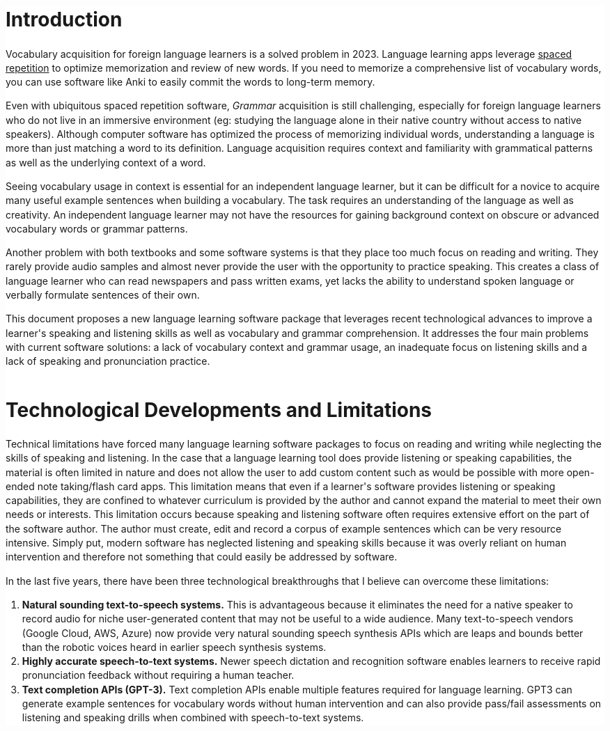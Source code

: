 # Introduction

Vocabulary acquisition for foreign language learners is a solved problem in 2023. Language learning apps leverage [spaced repetition](https://en.wikipedia.org/wiki/Spaced_repetition) to optimize memorization and review of new words. If you need to memorize a comprehensive list of vocabulary words, you can use software like Anki to easily commit the words to long-term memory.

Even with ubiquitous spaced repetition software, _Grammar_ acquisition is still challenging, especially for foreign language learners who do not live in an immersive environment (eg: studying the language alone in their native country without access to native speakers). Although computer software has optimized the process of memorizing individual words, understanding a language is more than just matching a word to its definition. Language acquisition requires context and familiarity with grammatical patterns as well as the underlying context of a word.

Seeing vocabulary usage in context is essential for an independent language learner, but it can be difficult for a novice to acquire many useful example sentences when building a vocabulary. The task requires an understanding of the language as well as creativity. An independent language learner may not have the resources for gaining background context on obscure or advanced vocabulary words or grammar patterns.

Another problem with both textbooks and some software systems is that they place too much focus on reading and writing. They rarely provide audio samples and almost never provide the user with the opportunity to practice speaking. This creates a class of language learner who can read newspapers and pass written exams, yet lacks the ability to understand spoken language or verbally formulate sentences of their own.

This document proposes a new language learning software package that leverages recent technological advances to improve a learner's speaking and listening skills as well as vocabulary and grammar comprehension. It addresses the four main problems with current software solutions: a lack of vocabulary context and grammar usage, an inadequate focus on listening skills and a lack of speaking and pronunciation practice.

# Technological Developments and Limitations

Technical limitations have forced many language learning software packages to focus on reading and writing while neglecting the skills of speaking and listening. In the case that a language learning tool does provide listening or speaking capabilities, the material is often limited in nature and does not allow the user to add custom content such as would be possible with more open-ended note taking/flash card apps. This limitation means that even if a learner's software provides listening or speaking capabilities, they are confined to whatever curriculum is provided by the author and cannot expand the material to meet their own needs or interests. This limitation occurs because speaking and listening software often requires extensive effort on the part of the software author. The author must create, edit and record a corpus of example sentences which can be very resource intensive. Simply put, modern software has neglected listening and speaking skills because it was overly reliant on human intervention and therefore not something that could easily be addressed by software.

In the last five years, there have been three technological breakthroughs that I believe can overcome these limitations:

1. **Natural sounding text-to-speech systems.** This is advantageous because it eliminates the need for a native speaker to record audio for niche user-generated content that may not be useful to a wide audience. Many text-to-speech vendors (Google Cloud, AWS, Azure) now provide very natural sounding speech synthesis APIs which are leaps and bounds better than the robotic voices heard in earlier speech synthesis systems.
1. **Highly accurate speech-to-text systems.** Newer speech dictation and recognition software enables learners to receive rapid pronunciation feedback without requiring a human teacher. 
1. **Text completion APIs (GPT-3).** Text completion APIs enable multiple features required for language learning. GPT3 can generate example sentences for vocabulary words without human intervention and can also provide pass/fail assessments on listening and speaking drills when combined with speech-to-text systems.
